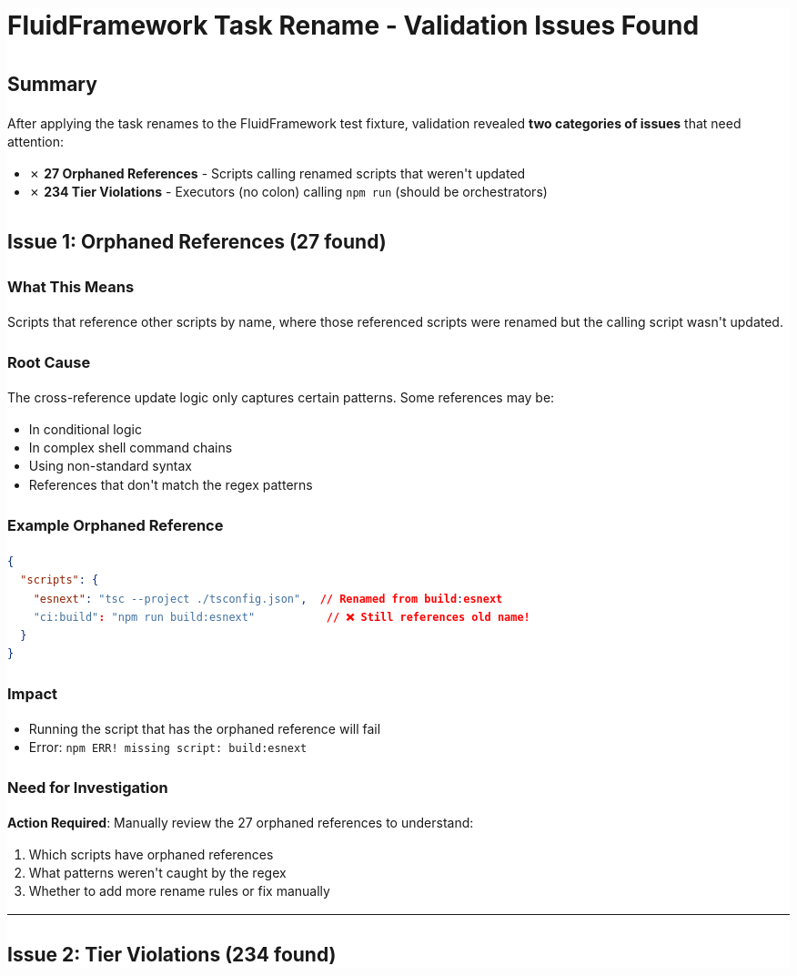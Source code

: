 # FluidFramework Task Rename - Validation Issues Found

## Summary

After applying the task renames to the FluidFramework test fixture, validation revealed **two categories of issues** that need attention:

- ✗ **27 Orphaned References** - Scripts calling renamed scripts that weren't updated
- ✗ **234 Tier Violations** - Executors (no colon) calling `npm run` (should be orchestrators)

## Issue 1: Orphaned References (27 found)

### What This Means

Scripts that reference other scripts by name, where those referenced scripts were renamed but the calling script wasn't updated.

### Root Cause

The cross-reference update logic only captures certain patterns. Some references may be:
- In conditional logic
- In complex shell command chains
- Using non-standard syntax
- References that don't match the regex patterns

### Example Orphaned Reference

```json
{
  "scripts": {
    "esnext": "tsc --project ./tsconfig.json",  // Renamed from build:esnext
    "ci:build": "npm run build:esnext"           // ❌ Still references old name!
  }
}
```

### Impact

- Running the script that has the orphaned reference will fail
- Error: `npm ERR! missing script: build:esnext`

### Need for Investigation

**Action Required**: Manually review the 27 orphaned references to understand:
1. Which scripts have orphaned references
2. What patterns weren't caught by the regex
3. Whether to add more rename rules or fix manually

---

## Issue 2: Tier Violations (234 found)
